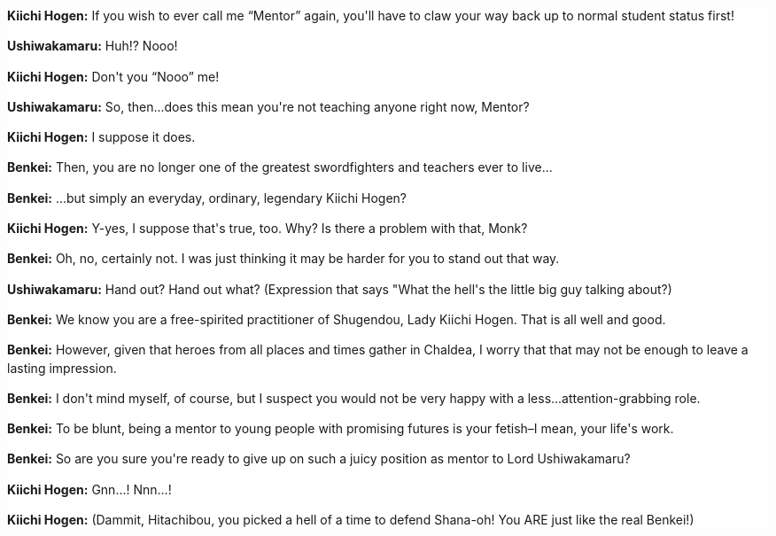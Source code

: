 **Kiichi Hogen:**
If you wish to ever call me “Mentor” again, you'll have to claw your way back up to normal student status first!

**Ushiwakamaru:**
Huh!? Nooo!

**Kiichi Hogen:**
Don't you “Nooo” me!

**Ushiwakamaru:**
So, then...does this mean you're not teaching anyone right now, Mentor?

**Kiichi Hogen:**
I suppose it does.

**Benkei:**
Then, you are no longer one of the greatest swordfighters and teachers ever to live...

**Benkei:**
...but simply an everyday, ordinary,
legendary Kiichi Hogen?

**Kiichi Hogen:**
Y-yes, I suppose that's true, too. Why?
Is there a problem with that, Monk?

**Benkei:**
Oh, no, certainly not. I was just thinking it may be harder for you to stand out that way.

**Ushiwakamaru:**
Hand out? Hand out what? (Expression that says "What the hell's the little big guy talking about?)

**Benkei:**
We know you are a free-spirited practitioner of Shugendou, Lady Kiichi Hogen. That is all well and good.

**Benkei:**
However, given that heroes from all places and times gather in Chaldea, I worry that that may not be enough to leave a lasting impression.

**Benkei:**
I don't mind myself, of course, but I suspect you would not be very happy with a less...attention-grabbing role.

**Benkei:**
To be blunt, being a mentor to young people with promising futures is your fetish&ndash;I mean, your life's work.

**Benkei:**
So are you sure you're ready to give up on such a juicy position as mentor to Lord Ushiwakamaru?

**Kiichi Hogen:**
Gnn...!
Nnn...!

**Kiichi Hogen:**
(Dammit, Hitachibou, you picked a hell of a time to defend Shana-oh! You ARE just like the real Benkei!)
